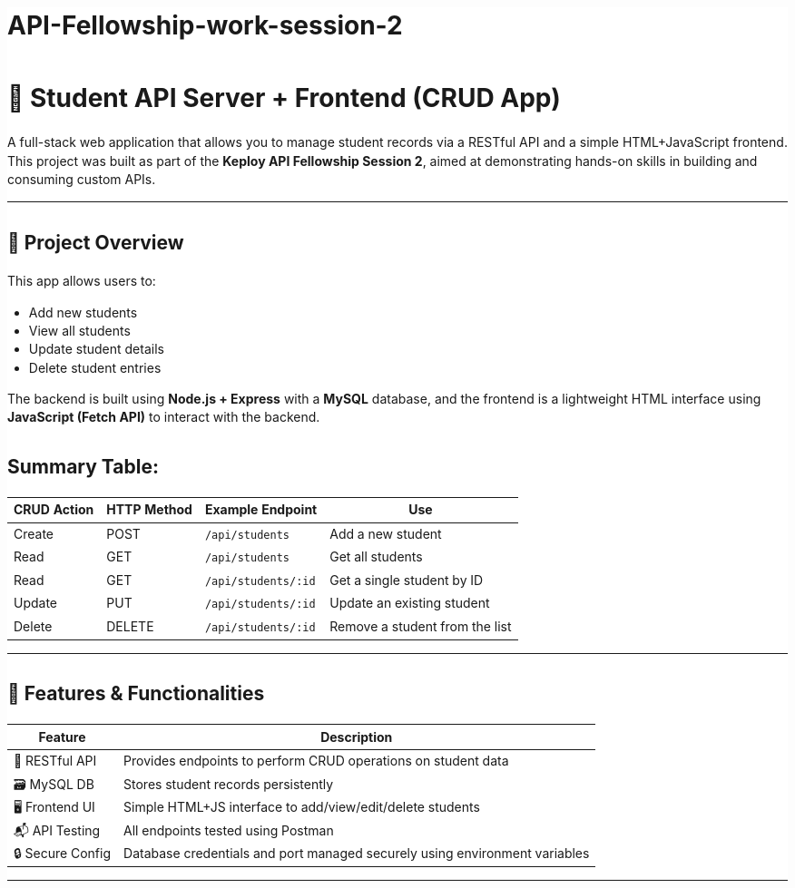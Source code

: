 # API-Fellowship-work-session-2




# 📘 Student API Server + Frontend (CRUD App)

A full-stack web application that allows you to manage student records via a RESTful API and a simple HTML+JavaScript frontend. This project was built as part of the **Keploy API Fellowship Session 2**, aimed at demonstrating hands-on skills in building and consuming custom APIs.

---

## 🚀 Project Overview

This app allows users to:

- Add new students
- View all students
- Update student details
- Delete student entries

The backend is built using **Node.js + Express** with a **MySQL** database, and the frontend is a lightweight HTML interface using **JavaScript (Fetch API)** to interact with the backend.

## Summary Table:

| CRUD Action | HTTP Method | Example Endpoint    | Use                            |
| ----------- | ----------- | ------------------- | ------------------------------ |
| Create      | POST        | `/api/students`     | Add a new student              |
| Read        | GET         | `/api/students`     | Get all students               |
| Read        | GET         | `/api/students/:id` | Get a single student by ID     |
| Update      | PUT         | `/api/students/:id` | Update an existing student     |
| Delete      | DELETE      | `/api/students/:id` | Remove a student from the list |

---

## 🔧 Features & Functionalities

| Feature           | Description                                                                 |
|------------------|-----------------------------------------------------------------------------|
| 🧩 RESTful API    | Provides endpoints to perform CRUD operations on student data              |
| 🗃️ MySQL DB       | Stores student records persistently                                          |
| 🖥️ Frontend UI    | Simple HTML+JS interface to add/view/edit/delete students                   |
| 📬 API Testing    | All endpoints tested using Postman                                          |
| 🔒 Secure Config  | Database credentials and port managed securely using environment variables |

---
